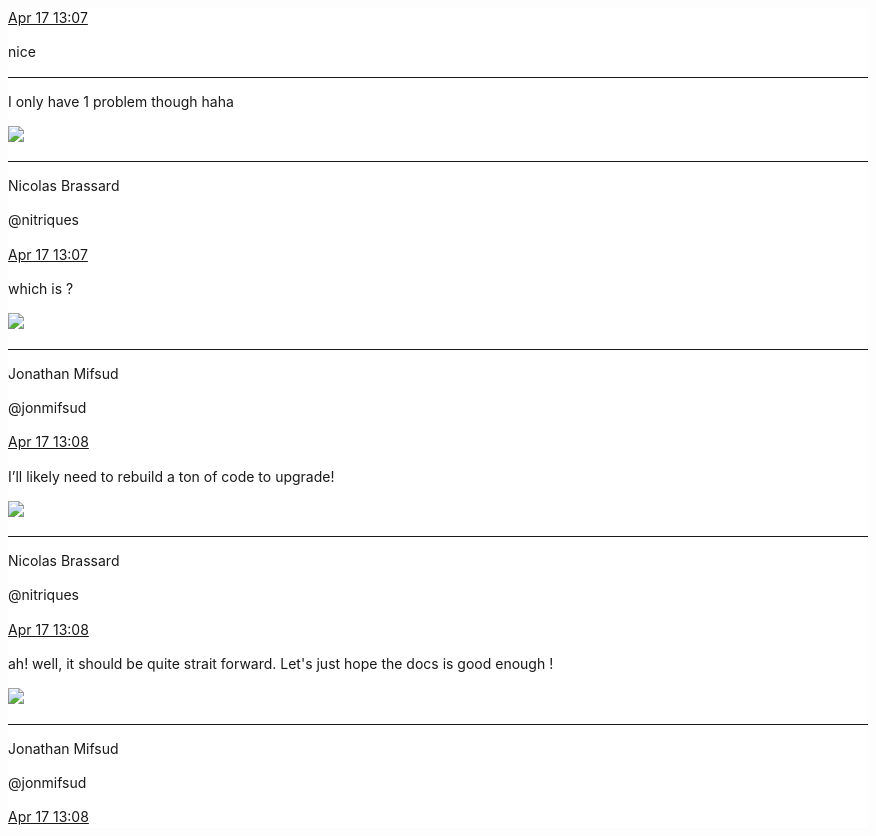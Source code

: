 [Apr 17
13:07](https://gitter.im/symphonycms/symphony-2?at=5ad5f1a0109bb04332cf8fb5)

nice

____

I only have 1 problem though haha

![](https://avatars1.githubusercontent.com/u/771169?v=4&s=30)

____

Nicolas Brassard

@nitriques

[Apr 17
13:07](https://gitter.im/symphonycms/symphony-2?at=5ad5f1ae7c3a01610def7b37)

which is ?

![](https://avatars1.githubusercontent.com/u/859775?v=4&s=30)

____

Jonathan Mifsud

@jonmifsud

[Apr 17
13:08](https://gitter.im/symphonycms/symphony-2?at=5ad5f1b4109bb04332cf9026)

I’ll likely need to rebuild a ton of code to upgrade!

![](https://avatars1.githubusercontent.com/u/771169?v=4&s=30)

____

Nicolas Brassard

@nitriques

[Apr 17
13:08](https://gitter.im/symphonycms/symphony-2?at=5ad5f1db6bbe1d2739f64fa1)

ah! well, it should be quite strait forward. Let's just hope the docs is good
enough !

![](https://avatars1.githubusercontent.com/u/859775?v=4&s=30)

____

Jonathan Mifsud

@jonmifsud

[Apr 17
13:08](https://gitter.im/symphonycms/symphony-2?at=5ad5f1e7270d7d3708d76e7c)
